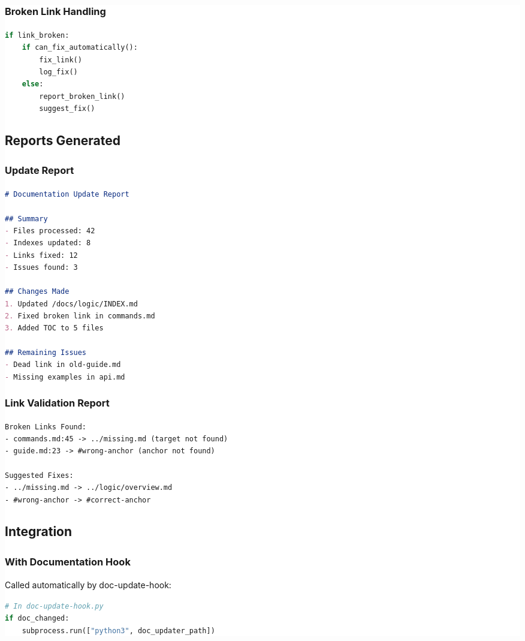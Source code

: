 ### Broken Link Handling
```python
if link_broken:
    if can_fix_automatically():
        fix_link()
        log_fix()
    else:
        report_broken_link()
        suggest_fix()
```

## Reports Generated

### Update Report
```markdown
# Documentation Update Report

## Summary
- Files processed: 42
- Indexes updated: 8
- Links fixed: 12
- Issues found: 3

## Changes Made
1. Updated /docs/logic/INDEX.md
2. Fixed broken link in commands.md
3. Added TOC to 5 files

## Remaining Issues
- Dead link in old-guide.md
- Missing examples in api.md
```

### Link Validation Report
```
Broken Links Found:
- commands.md:45 -> ../missing.md (target not found)
- guide.md:23 -> #wrong-anchor (anchor not found)
  
Suggested Fixes:
- ../missing.md -> ../logic/overview.md
- #wrong-anchor -> #correct-anchor
```

## Integration

### With Documentation Hook
Called automatically by doc-update-hook:
```python
# In doc-update-hook.py
if doc_changed:
    subprocess.run(["python3", doc_updater_path])
```
